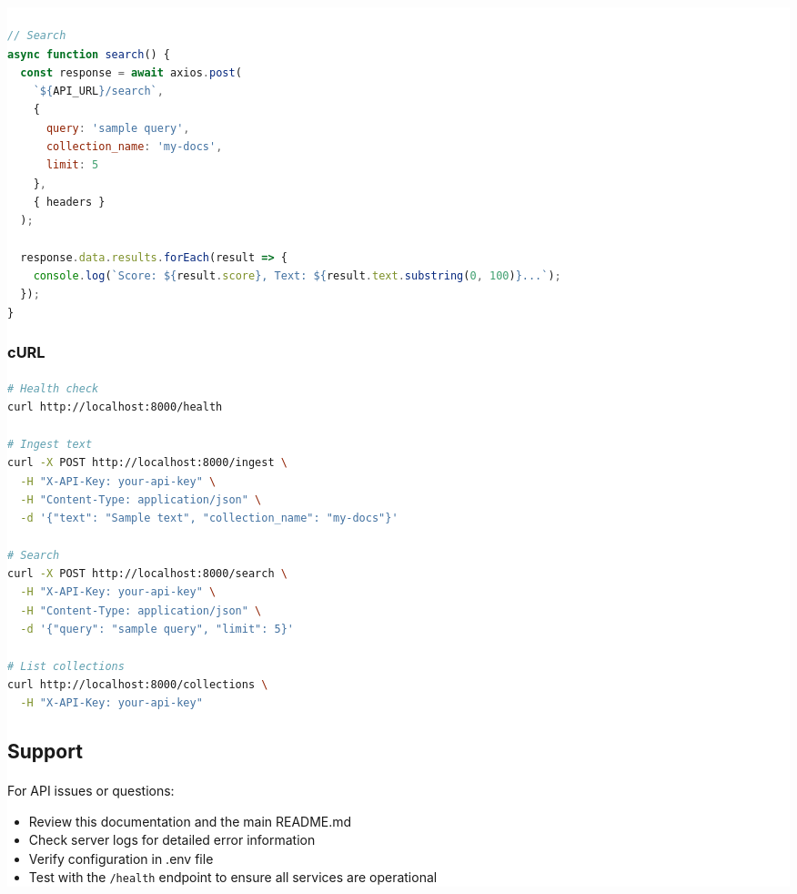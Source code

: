 ```javascript

// Search
async function search() {
  const response = await axios.post(
    `${API_URL}/search`,
    {
      query: 'sample query',
      collection_name: 'my-docs',
      limit: 5
    },
    { headers }
  );

  response.data.results.forEach(result => {
    console.log(`Score: ${result.score}, Text: ${result.text.substring(0, 100)}...`);
  });
}
```

### cURL

```bash
# Health check
curl http://localhost:8000/health

# Ingest text
curl -X POST http://localhost:8000/ingest \
  -H "X-API-Key: your-api-key" \
  -H "Content-Type: application/json" \
  -d '{"text": "Sample text", "collection_name": "my-docs"}'

# Search
curl -X POST http://localhost:8000/search \
  -H "X-API-Key: your-api-key" \
  -H "Content-Type: application/json" \
  -d '{"query": "sample query", "limit": 5}'

# List collections
curl http://localhost:8000/collections \
  -H "X-API-Key: your-api-key"
```

## Support

For API issues or questions:
- Review this documentation and the main README.md
- Check server logs for detailed error information
- Verify configuration in .env file
- Test with the `/health` endpoint to ensure all services are operational
